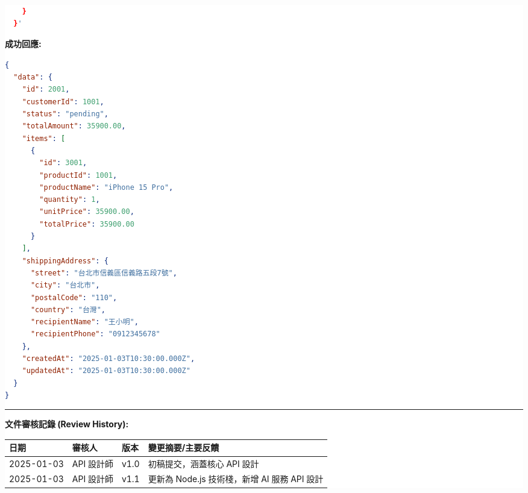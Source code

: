 ```bash
    }
  }'
```

**成功回應:**
```json
{
  "data": {
    "id": 2001,
    "customerId": 1001,
    "status": "pending",
    "totalAmount": 35900.00,
    "items": [
      {
        "id": 3001,
        "productId": 1001,
        "productName": "iPhone 15 Pro",
        "quantity": 1,
        "unitPrice": 35900.00,
        "totalPrice": 35900.00
      }
    ],
    "shippingAddress": {
      "street": "台北市信義區信義路五段7號",
      "city": "台北市",
      "postalCode": "110",
      "country": "台灣",
      "recipientName": "王小明",
      "recipientPhone": "0912345678"
    },
    "createdAt": "2025-01-03T10:30:00.000Z",
    "updatedAt": "2025-01-03T10:30:00.000Z"
  }
}
```

---
**文件審核記錄 (Review History):**

| 日期 | 審核人 | 版本 | 變更摘要/主要反饋 |
| :--------- | :--------- | :--- | :---------------------------------- |
| 2025-01-03 | API 設計師 | v1.0 | 初稿提交，涵蓋核心 API 設計 |
| 2025-01-03 | API 設計師 | v1.1 | 更新為 Node.js 技術棧，新增 AI 服務 API 設計 |